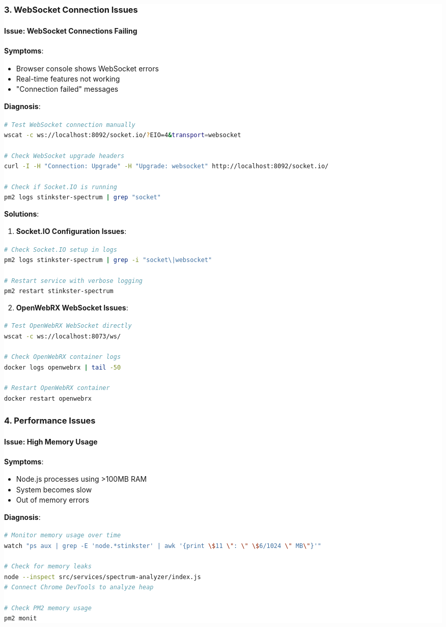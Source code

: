 ### 3. WebSocket Connection Issues

#### Issue: WebSocket Connections Failing
**Symptoms**:
- Browser console shows WebSocket errors
- Real-time features not working
- "Connection failed" messages

**Diagnosis**:
```bash
# Test WebSocket connection manually
wscat -c ws://localhost:8092/socket.io/?EIO=4&transport=websocket

# Check WebSocket upgrade headers
curl -I -H "Connection: Upgrade" -H "Upgrade: websocket" http://localhost:8092/socket.io/

# Check if Socket.IO is running
pm2 logs stinkster-spectrum | grep "socket"
```

**Solutions**:

1. **Socket.IO Configuration Issues**:
```bash
# Check Socket.IO setup in logs
pm2 logs stinkster-spectrum | grep -i "socket\|websocket"

# Restart service with verbose logging
pm2 restart stinkster-spectrum
```

2. **OpenWebRX WebSocket Issues**:
```bash
# Test OpenWebRX WebSocket directly
wscat -c ws://localhost:8073/ws/

# Check OpenWebRX container logs
docker logs openwebrx | tail -50

# Restart OpenWebRX container
docker restart openwebrx
```

### 4. Performance Issues

#### Issue: High Memory Usage
**Symptoms**:
- Node.js processes using >100MB RAM
- System becomes slow
- Out of memory errors

**Diagnosis**:
```bash
# Monitor memory usage over time
watch "ps aux | grep -E 'node.*stinkster' | awk '{print \$11 \": \" \$6/1024 \" MB\"}'"

# Check for memory leaks
node --inspect src/services/spectrum-analyzer/index.js
# Connect Chrome DevTools to analyze heap

# Check PM2 memory usage
pm2 monit
```
